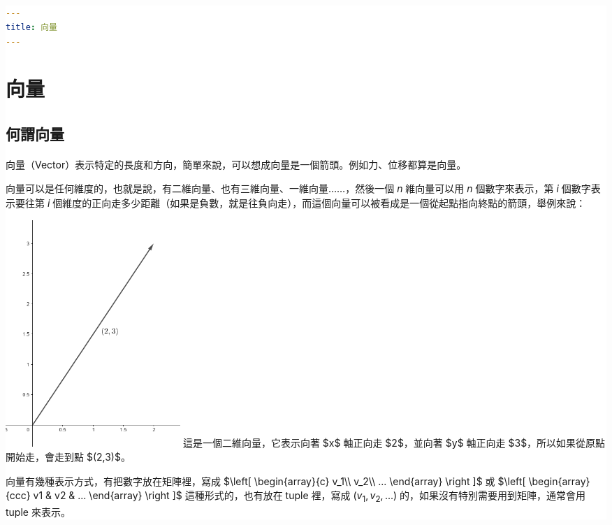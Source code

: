 ```yaml
---
title: 向量
---
```

# 向量

## 何謂向量

向量（Vector）表示特定的長度和方向，簡單來說，可以想成向量是一個箭頭。例如力、位移都算是向量。

向量可以是任何維度的，也就是說，有二維向量、也有三維向量、一維向量……，然後一個 $n$ 維向量可以用 $n$ 個數字來表示，第 $i$ 個數字表示要往第 $i$ 個維度的正向走多少距離（如果是負數，就是往負向走），而這個向量可以被看成是一個從起點指向終點的箭頭，舉例來說：

<img width="250px" src="/images/geometry/vector/vector.png">
這是一個二維向量，它表示向著 $x$ 軸正向走 $2$，並向著 $y$ 軸正向走 $3$，所以如果從原點開始走，會走到點 $(2,3)$。

向量有幾種表示方式，有把數字放在矩陣裡，寫成 
$\left[ \begin{array}{c}
v_1\\
v_2\\
...
\end{array} 
\right ]$ 
或 
$\left[ \begin{array}{ccc}
v1 & v2 & ...
\end{array} 
\right ]$ 
這種形式的，也有放在 tuple 裡，寫成 $(v_1, v_2, ...)$ 的，如果沒有特別需要用到矩陣，通常會用 tuple 來表示。
